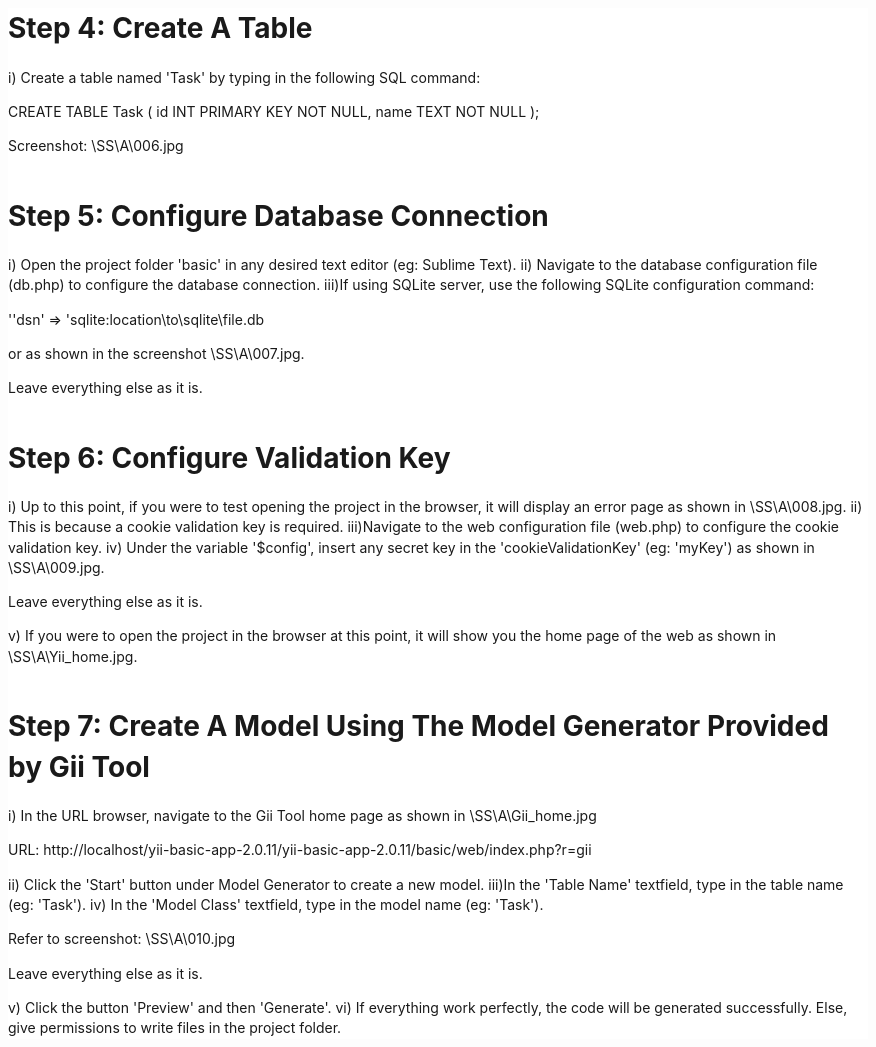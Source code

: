 
Step 4: Create A Table
======================

i)	Create a table named 'Task' by typing in the following SQL command:

CREATE TABLE Task (
id 		INT 	PRIMARY KEY 	NOT NULL,
name 	TEXT 					NOT NULL
);

Screenshot: \SS\A\006.jpg


Step 5: Configure Database Connection
=====================================

i)	Open the project folder 'basic' in any desired text editor (eg: Sublime Text).
ii)	Navigate to the database configuration file (db.php) to configure the database connection.
iii)If using SQLite server, use the following SQLite configuration command:

''dsn' => 'sqlite:location\to\sqlite\file.db

or as shown in the screenshot \SS\A\007.jpg.

Leave everything else as it is.


Step 6: Configure Validation Key
================================

i)	Up to this point, if you were to test opening the project in the browser, it will display an error page as shown in \SS\A\008.jpg.
ii)	This is because a cookie validation key is required.
iii)Navigate to the web configuration file (web.php) to configure the cookie validation key.
iv)	Under the variable '$config', insert any secret key in the 'cookieValidationKey' (eg: 'myKey') as shown in \SS\A\009.jpg.

Leave everything else as it is.

v)	If you were to open the project in the browser at this point, it will show you
the home page of the web as shown in \SS\A\Yii_home.jpg.


Step 7: Create A Model Using The Model Generator Provided by Gii Tool
=======================================================================

i)	In the URL browser, navigate to the Gii Tool home page as shown in \SS\A\Gii_home.jpg

URL: http://localhost/yii-basic-app-2.0.11/yii-basic-app-2.0.11/basic/web/index.php?r=gii

ii)	Click the 'Start' button under Model Generator to create a new model.
iii)In the 'Table Name' textfield, type in the table name (eg: 'Task').
iv)	In the 'Model Class' textfield, type in the model name (eg: 'Task').

Refer to screenshot: \SS\A\010.jpg

Leave everything else as it is.

v)	Click the button 'Preview' and then 'Generate'. 
vi)	If everything work perfectly, the code will be generated successfully. Else, give permissions to write files in the project folder.
